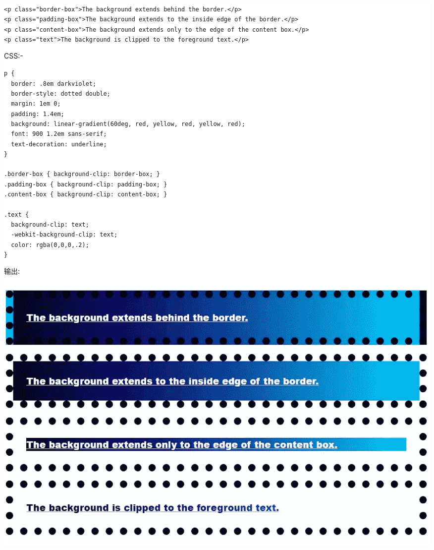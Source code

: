 ```
<p class="border-box">The background extends behind the border.</p>
<p class="padding-box">The background extends to the inside edge of the border.</p>
<p class="content-box">The background extends only to the edge of the content box.</p>
<p class="text">The background is clipped to the foreground text.</p>
```

CSS:-

```
p {
  border: .8em darkviolet;
  border-style: dotted double;
  margin: 1em 0;
  padding: 1.4em;
  background: linear-gradient(60deg, red, yellow, red, yellow, red);
  font: 900 1.2em sans-serif;
  text-decoration: underline;
}

.border-box { background-clip: border-box; }
.padding-box { background-clip: padding-box; }
.content-box { background-clip: content-box; }

.text {
  background-clip: text;
  -webkit-background-clip: text;
  color: rgba(0,0,0,.2);
}
```

输出:

![](img/aab7ce2403c211e00f6456d92ab56c43.png)
